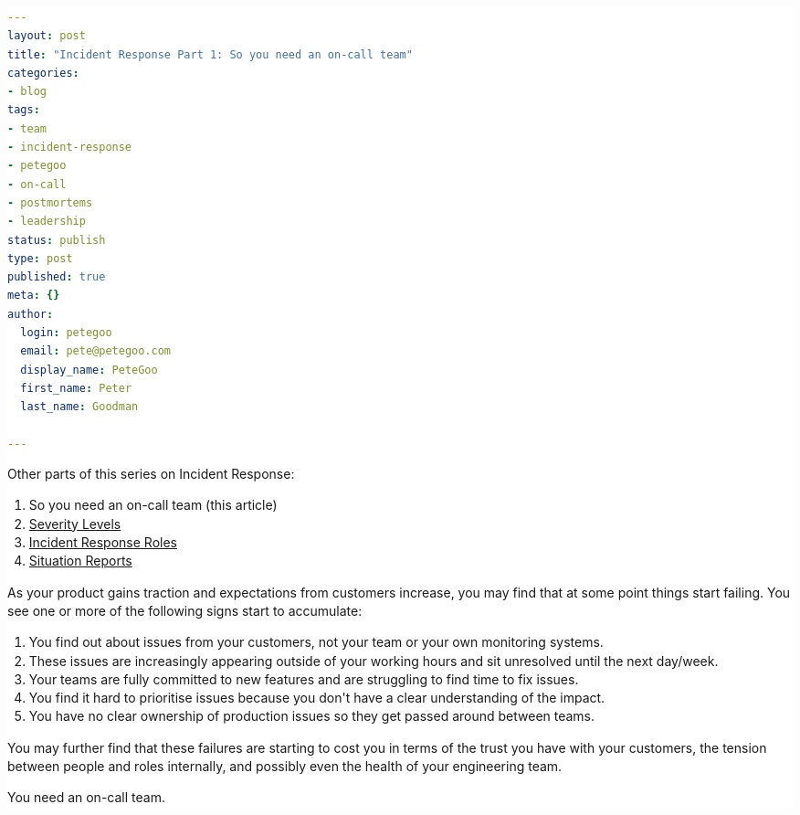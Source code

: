 ```yaml
---
layout: post
title: "Incident Response Part 1: So you need an on-call team"
categories:
- blog
tags:
- team
- incident-response
- petegoo
- on-call
- postmortems
- leadership
status: publish
type: post
published: true
meta: {}
author:
  login: petegoo
  email: pete@petegoo.com
  display_name: PeteGoo
  first_name: Peter
  last_name: Goodman

---
```


Other parts of this series on Incident Response:

1. So you need an on-call team (this article)
2. [Severity Levels](https://blog.petegoo.com/2024/01/17/incident-response-severity-levels/)
3. [Incident Response Roles](https://blog.petegoo.com/2024/01/27/incident-response-roles/)
4. [Situation Reports](https://blog.petegoo.com/2024/01/27/incident-response-sitreps/)

As your product gains traction and expectations from customers increase, you may find that at some point things start failing. You see one or more of the following signs start to accumulate:

1. You find out about issues from your customers, not your team or your own monitoring systems.
2. These issues are increasingly appearing outside of your working hours and sit unresolved until the next day/week.
3. Your teams are fully committed to new features and are struggling to find time to fix issues.
4. You find it hard to prioritise issues because you don't have a clear understanding of the impact.
5. You have no clear ownership of production issues so they get passed around between teams.

You may further find that these failures are starting to cost you in terms of the trust you have with your customers, the tension between people and roles internally, and possibly even the health of your engineering team. 

You need an on-call team.
